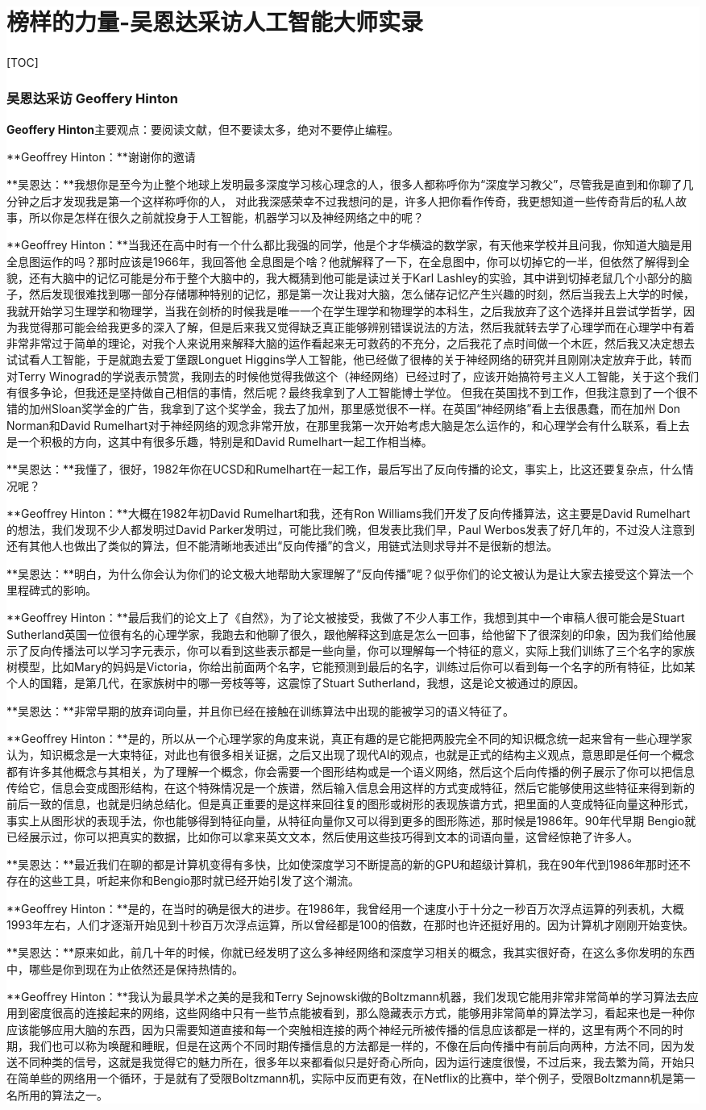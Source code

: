 榜样的力量-吴恩达采访人工智能大师实录
=====================================
[TOC]
### 吴恩达采访 Geoffery Hinton

**Geoffery Hinton**主要观点：要阅读文献，但不要读太多，绝对不要停止编程。

**Geoffrey Hinton：**谢谢你的邀请

**吴恩达：**我想你是至今为止整个地球上发明最多深度学习核心理念的人，很多人都称呼你为“深度学习教父”，尽管我是直到和你聊了几分钟之后才发现我是第一个这样称呼你的人，
对此我深感荣幸不过我想问的是，许多人把你看作传奇，我更想知道一些传奇背后的私人故事，所以你是怎样在很久之前就投身于人工智能，机器学习以及神经网络之中的呢？

**Geoffrey Hinton：**当我还在高中时有一个什么都比我强的同学，他是个才华横溢的数学家，有天他来学校并且问我，你知道大脑是用全息图运作的吗？那时应该是1966年，我回答他
全息图是个啥？他就解释了一下，在全息图中，你可以切掉它的一半，但依然了解得到全貌，还有大脑中的记忆可能是分布于整个大脑中的，我大概猜到他可能是读过关于Karl Lashley的实验，其中讲到切掉老鼠几个小部分的脑子，然后发现很难找到哪一部分存储哪种特别的记忆，那是第一次让我对大脑，怎么储存记忆产生兴趣的时刻，然后当我去上大学的时候，我就开始学习生理学和物理学，当我在剑桥的时候我是唯一一个在学生理学和物理学的本科生，之后我放弃了这个选择并且尝试学哲学，因为我觉得那可能会给我更多的深入了解，但是后来我又觉得缺乏真正能够辨别错误说法的方法，然后我就转去学了心理学而在心理学中有着非常非常过于简单的理论，对我个人来说用来解释大脑的运作看起来无可救药的不充分，之后我花了点时间做一个木匠，然后我又决定想去试试看人工智能，于是就跑去爱丁堡跟Longuet Higgins学人工智能，他已经做了很棒的关于神经网络的研究并且刚刚决定放弃于此，转而对Terry Winograd的学说表示赞赏，我刚去的时候他觉得我做这个（神经网络）已经过时了，应该开始搞符号主义人工智能，关于这个我们有很多争论，但我还是坚持做自己相信的事情，然后呢？最终我拿到了人工智能博士学位。
但我在英国找不到工作，但我注意到了一个很不错的加州Sloan奖学金的广告，我拿到了这个奖学金，我去了加州，那里感觉很不一样。在英国“神经网络”看上去很愚蠢，而在加州 Don Norman和David Rumelhart对于神经网络的观念非常开放，在那里我第一次开始考虑大脑是怎么运作的，和心理学会有什么联系，看上去是一个积极的方向，这其中有很多乐趣，特别是和David Rumelhart一起工作相当棒。

**吴恩达：**我懂了，很好，1982年你在UCSD和Rumelhart在一起工作，最后写出了反向传播的论文，事实上，比这还要复杂点，什么情况呢？

**Geoffrey Hinton：**大概在1982年初David Rumelhart和我，还有Ron Williams我们开发了反向传播算法，这主要是David Rumelhart的想法，我们发现不少人都发明过David Parker发明过，可能比我们晚，但发表比我们早，Paul Werbos发表了好几年的，不过没人注意到还有其他人也做出了类似的算法，但不能清晰地表述出“反向传播”的含义，用链式法则求导并不是很新的想法。

**吴恩达：**明白，为什么你会认为你们的论文极大地帮助大家理解了“反向传播”呢？似乎你们的论文被认为是让大家去接受这个算法一个里程碑式的影响。

**Geoffrey Hinton：**最后我们的论文上了《自然》，为了论文被接受，我做了不少人事工作，我想到其中一个审稿人很可能会是Stuart Sutherland英国一位很有名的心理学家，我跑去和他聊了很久，跟他解释这到底是怎么一回事，给他留下了很深刻的印象，因为我们给他展示了反向传播法可以学习字元表示，你可以看到这些表示都是一些向量，你可以理解每一个特征的意义，实际上我们训练了三个名字的家族树模型，比如Mary的妈妈是Victoria，你给出前面两个名字，它能预测到最后的名字，训练过后你可以看到每一个名字的所有特征，比如某个人的国籍，是第几代，在家族树中的哪一旁枝等等，这震惊了Stuart Sutherland，我想，这是论文被通过的原因。

**吴恩达：**非常早期的放弃词向量，并且你已经在接触在训练算法中出现的能被学习的语义特征了。

**Geoffrey Hinton：**是的，所以从一个心理学家的角度来说，真正有趣的是它能把两股完全不同的知识概念统一起来曾有一些心理学家认为，知识概念是一大束特征，对此也有很多相关证据，之后又出现了现代AI的观点，也就是正式的结构主义观点，意思即是任何一个概念都有许多其他概念与其相关，为了理解一个概念，你会需要一个图形结构或是一个语义网络，然后这个后向传播的例子展示了你可以把信息传给它，信息会变成图形结构，在这个特殊情况是一个族谱，然后输入信息会用这样的方式变成特征，然后它能够使用这些特征来得到新的前后一致的信息，也就是归纳总结化。但是真正重要的是这样来回往复的图形或树形的表现族谱方式，把里面的人变成特征向量这种形式，事实上从图形状的表现手法，你也能够得到特征向量，从特征向量你又可以得到更多的图形陈述，那时候是1986年。90年代早期 Bengio就已经展示过，你可以把真实的数据，比如你可以拿来英文文本，然后使用这些技巧得到文本的词语向量，这曾经惊艳了许多人。

**吴恩达：**最近我们在聊的都是计算机变得有多快，比如使深度学习不断提高的新的GPU和超级计算机，我在90年代到1986年那时还不存在的这些工具，听起来你和Bengio那时就已经开始引发了这个潮流。

**Geoffrey Hinton：**是的，在当时的确是很大的进步。在1986年，我曾经用一个速度小于十分之一秒百万次浮点运算的列表机，大概1993年左右，人们才逐渐开始见到十秒百万次浮点运算，所以曾经都是100的倍数，在那时也许还挺好用的。因为计算机才刚刚开始变快。

**吴恩达：**原来如此，前几十年的时候，你就已经发明了这么多神经网络和深度学习相关的概念，我其实很好奇，在这么多你发明的东西中，哪些是你到现在为止依然还是保持热情的。

**Geoffrey Hinton：**我认为最具学术之美的是我和Terry Sejnowski做的Boltzmann机器，我们发现它能用非常非常简单的学习算法去应用到密度很高的连接起来的网络，这些网络中只有一些节点能被看到，那么隐藏表示方式，能够用非常简单的算法学习，看起来也是一种你应该能够应用大脑的东西，因为只需要知道直接和每一个突触相连接的两个神经元所被传播的信息应该都是一样的，这里有两个不同的时期，我们也可以称为唤醒和睡眠，但是在这两个不同时期传播信息的方法都是一样的，不像在后向传播中有前后向两种，方法不同，因为发送不同种类的信号，这就是我觉得它的魅力所在，很多年以来都看似只是好奇心所向，因为运行速度很慢，不过后来，我去繁为简，开始只在简单些的网络用一个循环，于是就有了受限Boltzmann机，实际中反而更有效，在Netflix的比赛中，举个例子，受限Boltzmann机是第一名所用的算法之一。
